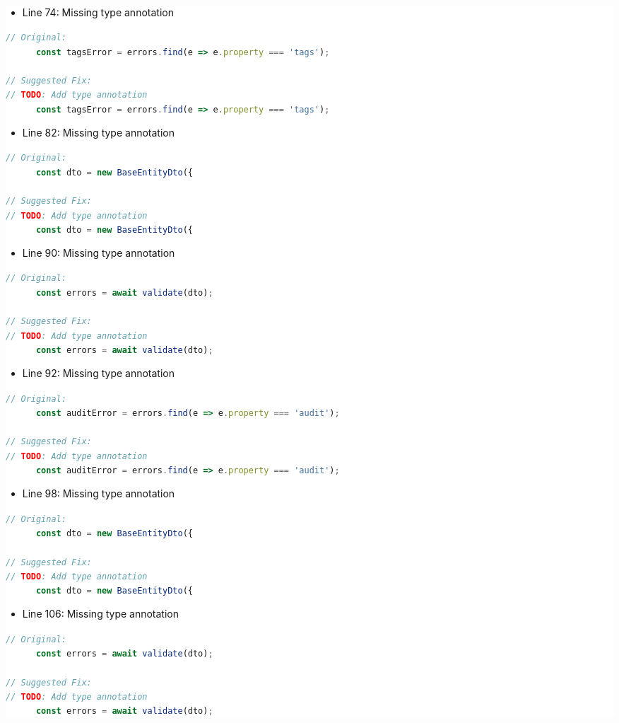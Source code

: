 - Line 74: Missing type annotation
```typescript
// Original:
      const tagsError = errors.find(e => e.property === 'tags');

// Suggested Fix:
// TODO: Add type annotation
      const tagsError = errors.find(e => e.property === 'tags');
```

- Line 82: Missing type annotation
```typescript
// Original:
      const dto = new BaseEntityDto({

// Suggested Fix:
// TODO: Add type annotation
      const dto = new BaseEntityDto({
```

- Line 90: Missing type annotation
```typescript
// Original:
      const errors = await validate(dto);

// Suggested Fix:
// TODO: Add type annotation
      const errors = await validate(dto);
```

- Line 92: Missing type annotation
```typescript
// Original:
      const auditError = errors.find(e => e.property === 'audit');

// Suggested Fix:
// TODO: Add type annotation
      const auditError = errors.find(e => e.property === 'audit');
```

- Line 98: Missing type annotation
```typescript
// Original:
      const dto = new BaseEntityDto({

// Suggested Fix:
// TODO: Add type annotation
      const dto = new BaseEntityDto({
```

- Line 106: Missing type annotation
```typescript
// Original:
      const errors = await validate(dto);

// Suggested Fix:
// TODO: Add type annotation
      const errors = await validate(dto);
```

